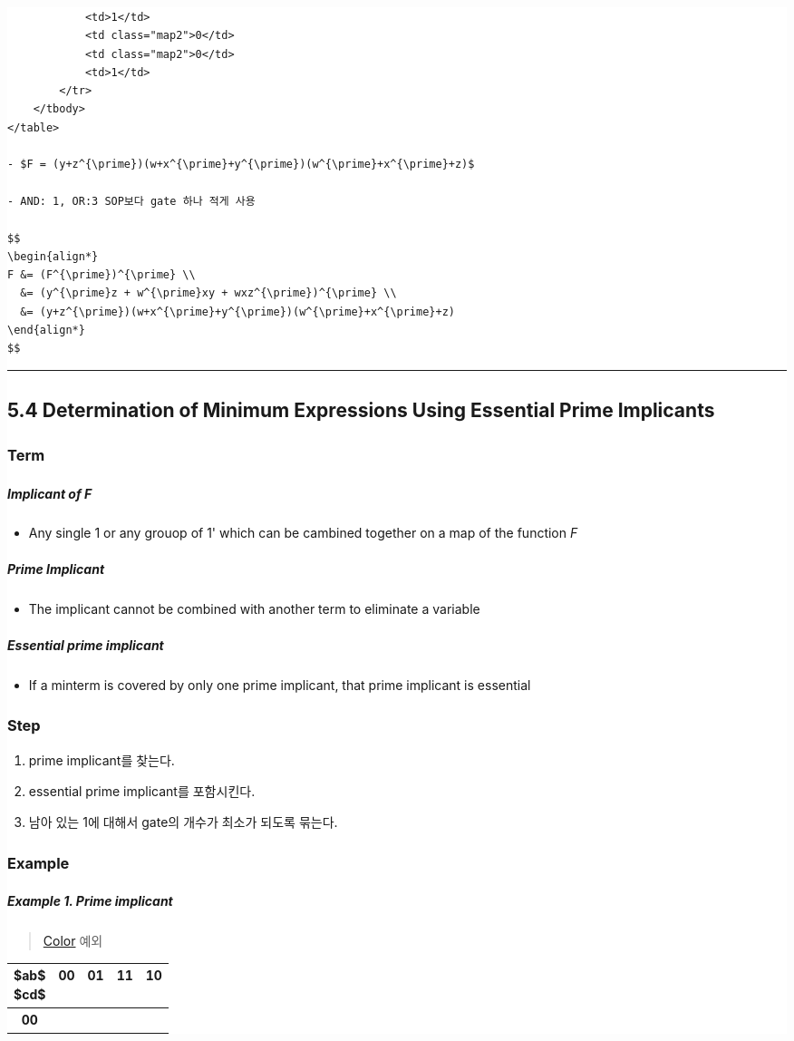 				<td>1</td>
				<td class="map2">0</td>
				<td class="map2">0</td>
				<td>1</td>
			</tr>
		</tbody>
	</table>

	- $F = (y+z^{\prime})(w+x^{\prime}+y^{\prime})(w^{\prime}+x^{\prime}+z)$

	- AND: 1, OR:3 SOP보다 gate 하나 적게 사용

	$$
	\begin{align*}
	F &= (F^{\prime})^{\prime} \\
	  &= (y^{\prime}z + w^{\prime}xy + wxz^{\prime})^{\prime} \\
	  &= (y+z^{\prime})(w+x^{\prime}+y^{\prime})(w^{\prime}+x^{\prime}+z)
	\end{align*}
	$$

---

## 5.4 Determination of Minimum Expressions Using Essential Prime Implicants

### Term

##### Implicant of $F$

- Any single 1 or any grouop of 1' which can be cambined together on a map of the function $F$

##### Prime Implicant

- The implicant cannot be combined with another term to eliminate a variable

##### Essential prime implicant

- If a minterm is covered by only one prime implicant, that prime implicant is essential

### Step

1. prime implicant를 찾는다.

2. essential prime implicant를 포함시킨다.

3. 남아 있는 1에 대해서 gate의 개수가 최소가 되도록 묶는다.

### Example

##### Example 1. Prime implicant

> [Color](#color) 예외

<table>
	<thead>
		<tr>
			<th class='backslash'><div>$ab$</div>$cd$</th>
			<th>00</th>
			<th>01</th>
			<th>11</th>
			<th>10</th>
		 </tr>
	</thead>
	<tbody>
		 <tr>
			<th>00</th>
			<td></td>
			<td></td>